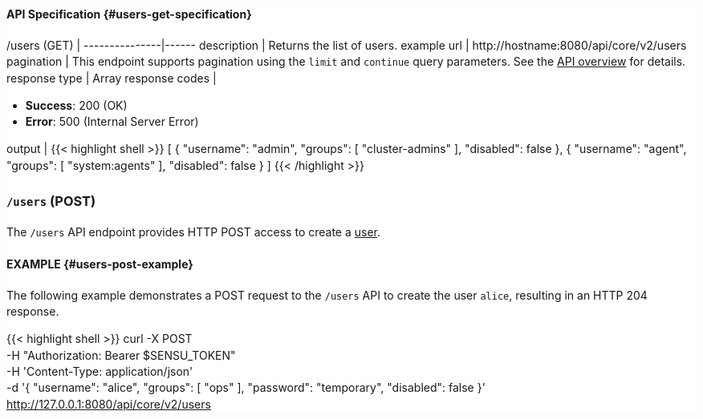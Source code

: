 
#### API Specification {#users-get-specification}

/users (GET)  | 
---------------|------
description    | Returns the list of users.
example url    | http://hostname:8080/api/core/v2/users
pagination     | This endpoint supports pagination using the `limit` and `continue` query parameters. See the [API overview](../overview#pagination) for details.
response type  | Array
response codes | <ul><li>**Success**: 200 (OK)</li><li>**Error**: 500 (Internal Server Error)</li></ul>
output         | {{< highlight shell >}}
[
  {
    "username": "admin",
    "groups": [
      "cluster-admins"
    ],
    "disabled": false
  },
  {
    "username": "agent",
    "groups": [
      "system:agents"
    ],
    "disabled": false
  }
]
{{< /highlight >}}

### `/users` (POST)

The `/users` API endpoint provides HTTP POST access to create a [user][1].

#### EXAMPLE {#users-post-example}

The following example demonstrates a POST request to the `/users` API to create the user `alice`, resulting in an HTTP 204 response.

{{< highlight shell >}}
curl -X POST \
-H "Authorization: Bearer $SENSU_TOKEN" \
-H 'Content-Type: application/json' \
-d '{
  "username": "alice",
  "groups": [
    "ops"
  ],
  "password": "temporary",
  "disabled": false
}' \
http://127.0.0.1:8080/api/core/v2/users


[1]: ../../reference/rbac#user-specification